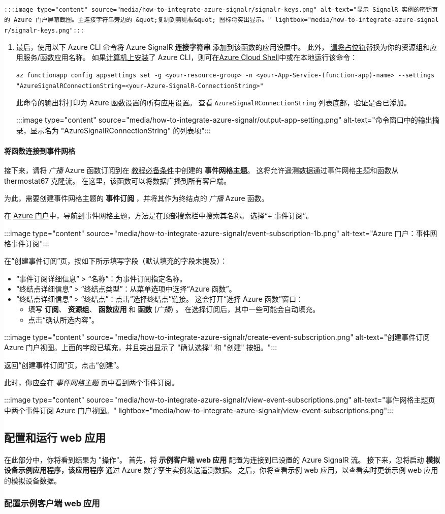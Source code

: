     :::image type="content" source="media/how-to-integrate-azure-signalr/signalr-keys.png" alt-text="显示 SignalR 实例的密钥页的 Azure 门户屏幕截图。主连接字符串旁边的 &quot;复制到剪贴板&quot; 图标将突出显示。" lightbox="media/how-to-integrate-azure-signalr/signalr-keys.png":::

1. 最后，使用以下 Azure CLI 命令将 Azure SignalR **连接字符串** 添加到该函数的应用设置中。 此外， [请将占位符](how-to-integrate-azure-signalr.md#prerequisites)替换为你的资源组和应用服务/函数应用名称。 如果[计算机上安装](/cli/azure/install-azure-cli?view=azure-cli-latest&preserve-view=true)了 Azure CLI，则可在[Azure Cloud Shell](https://shell.azure.com)中或在本地运行该命令：
 
    ```azurecli-interactive
    az functionapp config appsettings set -g <your-resource-group> -n <your-App-Service-(function-app)-name> --settings "AzureSignalRConnectionString=<your-Azure-SignalR-ConnectionString>"
    ```

    此命令的输出将打印为 Azure 函数设置的所有应用设置。 查看 `AzureSignalRConnectionString` 列表底部，验证是否已添加。

    :::image type="content" source="media/how-to-integrate-azure-signalr/output-app-setting.png" alt-text="命令窗口中的输出摘录，显示名为 &quot;AzureSignalRConnectionString&quot; 的列表项":::

#### <a name="connect-the-function-to-event-grid"></a>将函数连接到事件网格

接下来，请将 *广播* Azure 函数订阅到在 [教程必备条件](how-to-integrate-azure-signalr.md#prerequisites)中创建的 **事件网格主题**。 这将允许遥测数据通过事件网格主题和函数从 thermostat67 克隆流。 在这里，该函数可以将数据广播到所有客户端。

为此，需要创建事件网格主题的 **事件订阅** ，并将其作为终结点的 *广播* Azure 函数。

在 [Azure 门户](https://portal.azure.com/)中，导航到事件网格主题，方法是在顶部搜索栏中搜索其名称。 选择“+ 事件订阅”。

:::image type="content" source="media/how-to-integrate-azure-signalr/event-subscription-1b.png" alt-text="Azure 门户：事件网格事件订阅":::

在“创建事件订阅”页，按如下所示填写字段（默认填充的字段未提及）：
* “事件订阅详细信息” > “名称”：为事件订阅指定名称。
* “终结点详细信息” > “终结点类型”：从菜单选项中选择“Azure 函数”。
* “终结点详细信息” > “终结点”：点击“选择终结点”链接。 这会打开“选择 Azure 函数”窗口：
    - 填写 **订阅**、 **资源组**、 **函数应用** 和 **函数** (*广播*) 。 在选择订阅后，其中一些可能会自动填充。
    - 点击“确认所选内容”。

:::image type="content" source="media/how-to-integrate-azure-signalr/create-event-subscription.png" alt-text="创建事件订阅 Azure 门户视图。上面的字段已填充，并且突出显示了 &quot;确认选择&quot; 和 &quot;创建&quot; 按钮。":::

返回“创建事件订阅”页，点击“创建”。

此时，你应会在 *事件网格主题* 页中看到两个事件订阅。

:::image type="content" source="media/how-to-integrate-azure-signalr/view-event-subscriptions.png" alt-text="事件网格主题页中两个事件订阅 Azure 门户视图。" lightbox="media/how-to-integrate-azure-signalr/view-event-subscriptions.png":::

## <a name="configure-and-run-the-web-app"></a>配置和运行 web 应用

在此部分中，你将看到结果为 "操作"。 首先，将 **示例客户端 web 应用** 配置为连接到已设置的 Azure SignalR 流。 接下来，您将启动 **模拟设备示例应用程序，该应用程序** 通过 Azure 数字孪生实例发送遥测数据。 之后，你将查看示例 web 应用，以查看实时更新示例 web 应用的模拟设备数据。

### <a name="configure-the-sample-client-web-app"></a>配置示例客户端 web 应用
